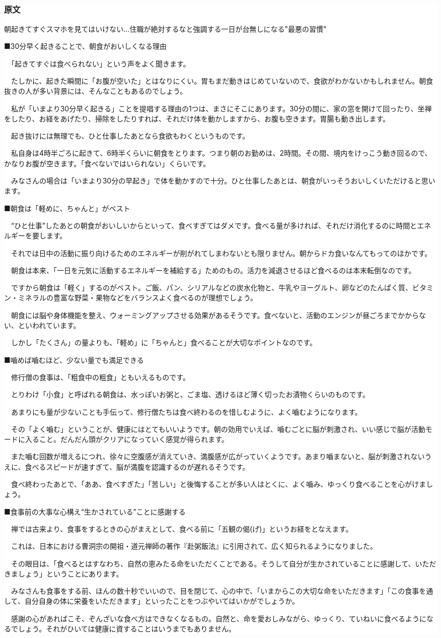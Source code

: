 


### 原文

朝起きてすぐスマホを見てはいけない…住職が絶対するなと強調する一日が台無しになる"最悪の習慣"



■30分早く起きることで、朝食がおいしくなる理由

　「起きてすぐは食べられない」という声をよく聞きます。

　たしかに、起きた瞬間に「お腹が空いた」とはなりにくい。胃もまだ動きはじめていないので、食欲がわかないかもしれません。朝食抜きの人が多い背景には、そんなこともあるのでしょう。

　私が「いまより30分早く起きる」ことを提唱する理由の1つは、まさにそこにあります。30分の間に、家の窓を開けて回ったり、坐禅をしたり、お経をあげたり、掃除をしたりすれば、それだけ体を動かしますから、お腹も空きます。胃腸も動き出します。

　起き抜けには無理でも、ひと仕事したあとなら食欲もわくというものです。

　私自身は4時半ごろに起きて、6時半くらいに朝食をとります。つまり朝のお勤めは、2時間。その間、境内をけっこう動き回るので、かなりお腹が空きます。「食べないではいられない」くらいです。

　みなさんの場合は「いまより30分の早起き」で体を動かすので十分。ひと仕事したあとは、朝食がいっそうおいしくいただけると思います。

■朝食は「軽めに、ちゃんと」がベスト

　“ひと仕事”したあとの朝食がおいしいからといって、食べすぎてはダメです。食べる量が多ければ、それだけ消化するのに時間とエネルギーを要します。

　それでは日中の活動に振り向けるためのエネルギーが削がれてしまわないとも限りません。朝からドカ食いなんてもってのほかです。

　朝食は本来、「一日を元気に活動するエネルギーを補給する」ためのもの。活力を減退させるほど食べるのは本末転倒なのです。

　ですから朝食は「軽く」するのがベスト。ご飯、パン、シリアルなどの炭水化物と、牛乳やヨーグルト、卵などのたんぱく質、ビタミン・ミネラルの豊富な野菜・果物などをバランスよく食べるのが理想でしょう。

　朝食には脳や身体機能を整え、ウォーミングアップさせる効果があるそうです。食べないと、活動のエンジンが昼ごろまでかからない、といわれています。

　しかし「たくさん」の量よりも、「軽め」に「ちゃんと」食べることが大切なポイントなのです。

■嚙めば嚙むほど、少ない量でも満足できる

　修行僧の食事は、「粗食中の粗食」ともいえるものです。

　とりわけ「小食」と呼ばれる朝食は、水っぽいお粥と、ごま塩、透けるほど薄く切ったお漬物くらいのものです。

　あまりにも量が少ないことも手伝って、修行僧たちは食べ終わるのを惜しむように、よく嚙むようになります。

　その「よく嚙む」ということが、健康にはとてもいいようです。朝の効用でいえば、嚙むごとに脳が刺激され、いい感じで脳が活動モードに入ること。だんだん頭がクリアになっていく感覚が得られます。

　また嚙む回数が増えるにつれ、徐々に空腹感が消えていき、満腹感が広がっていくようです。あまり嚙まないと、脳が刺激されないうえに、食べるスピードが速すぎて、脳が満腹を認識するのが遅れるそうです。

　食べ終わったあとで、「ああ、食べすぎた」「苦しい」と後悔することが多い人はとくに、よく嚙み、ゆっくり食べることを心がけましょう。



■食事前の大事な心構え“生かされている”ことに感謝する

　禅では古来より、食事をするときの心がまえとして、食べる前に「五観の偈(げ)」というお経をとなえます。

　これは、日本における曹洞宗の開祖・道元禅師の著作『赴粥飯法』に引用されて、広く知られるようになりました。

　その眼目は、「食べるとはすなわち、自然の恵みたる命をいただくことである。そうして自分が生かされていることに感謝して、いただきましょう」ということにあります。

　みなさんも食事をする前、ほんの数十秒でいいので、目を閉じて、心の中で、「いまからこの大切な命をいただきます」「この食事を通して、自分自身の体に栄養をいただきます」といったことをつぶやいてはいかがでしょうか。

　感謝の心があればこそ、ぞんざいな食べ方はできなくなるもの。自然と、命を愛おしみながら、ゆっくり、ていねいに食べるようになるでしょう。それがひいては健康に資することはいうまでもありません。
